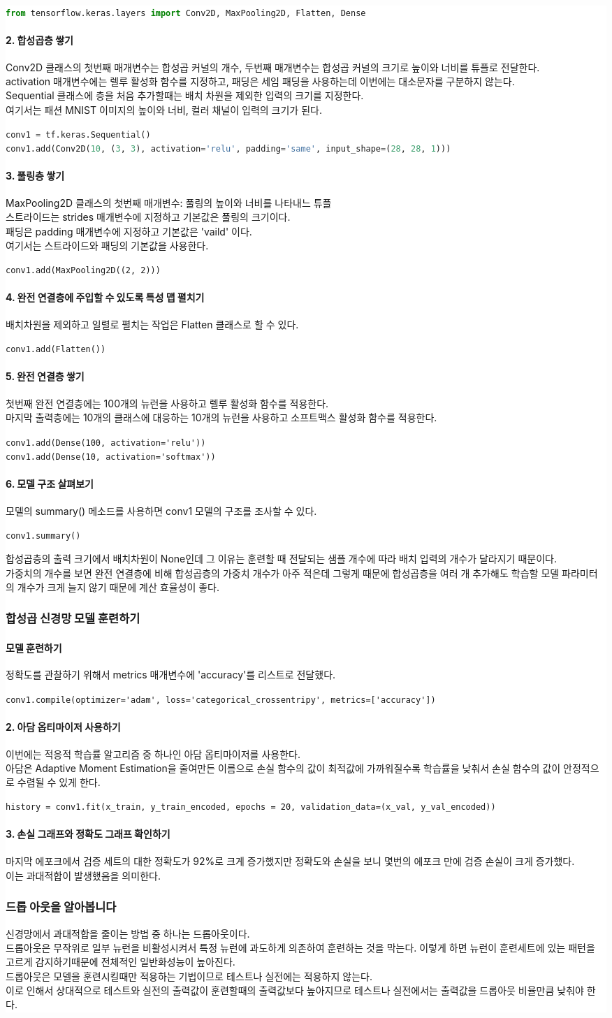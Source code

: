 ```python
from tensorflow.keras.layers import Conv2D, MaxPooling2D, Flatten, Dense
```
#### 2. 합성곱층 쌓기
Conv2D 클래스의 첫번째 매개변수는 합성곱 커널의 개수, 두번째 매개변수는 합성곱 커널의 크기로 높이와 너비를 튜플로 전달한다.  
activation 매개변수에는 렐루 활성화 함수를 지정하고, 패딩은 세임 패딩을 사용하는데 이번에는 대소문자를 구분하지 않는다.  
Sequential 클래스에 층을 처음 추가할때는 배치 차원을 제외한 입력의 크기를 지정한다.  
여기서는 패션 MNIST 이미지의 높이와 너비, 컬러 채널이 입력의 크기가 된다. 
```python
conv1 = tf.keras.Sequential()
conv1.add(Conv2D(10, (3, 3), activation='relu', padding='same', input_shape=(28, 28, 1)))
```
#### 3. 풀링층 쌓기
MaxPooling2D 클래스의 첫번째 매개변수: 풀링의 높이와 너비를 나타내느 튜플  
스트라이드는 strides 매개변수에 지정하고 기본값은 풀링의 크기이다.  
패딩은 padding 매개변수에 지정하고 기본값은 'vaild' 이다.  
여기서는 스트라이드와 패딩의 기본값을 사용한다. 
```
conv1.add(MaxPooling2D((2, 2)))
```
#### 4. 완전 연결층에 주입할 수 있도록 특성 맵 펼치기
배치차원을 제외하고 일렬로 펼치는 작업은 Flatten 클래스로 할 수 있다.  
```
conv1.add(Flatten())
```
#### 5. 완전 연결층 쌓기
첫번째 완전 연결층에는 100개의 뉴런을 사용하고 렐루 활성화 함수를 적용한다.  
마지막 출력층에는 10개의 클래스에 대응하는 10개의 뉴런을 사용하고 소프트맥스 활성화 함수를 적용한다. 
```
conv1.add(Dense(100, activation='relu'))
conv1.add(Dense(10, activation='softmax'))
```
#### 6. 모델 구조 살펴보기
모델의 summary() 메소드를 사용하면 conv1 모델의 구조를 조사할 수 있다.  
```
conv1.summary()
```
합성곱층의 출력 크기에서 배치차원이 None인데 그 이유는 훈련할 때 전달되는 샘플 개수에 따라 배치 입력의 개수가 달라지기 때문이다.  
가중치의 개수를 보면 완전 연결층에 비해 합성곱층의 가중치 개수가 아주 적은데 그렇게 때문에 합성곱층을 여러 개 추가해도 학습할 모델 파라미터의 개수가 크게 늘지 않기 때문에 계산 효율성이 좋다. 
### 합성곱 신경망 모델 훈련하기
#### 모델 훈련하기 
정확도를 관찰하기 위해서 metrics 매개변수에 'accuracy'를 리스트로 전달했다.
```
conv1.compile(optimizer='adam', loss='categorical_crossentripy', metrics=['accuracy'])
```
#### 2. 아담 옵티마이저 사용하기
이번에는 적응적 학습률 알고리즘 중 하나인 아담 옵티마이저를 사용한다.  
아담은 Adaptive Moment Estimation을 줄여만든 이름으로 손실 함수의 값이 최적값에 가까워질수록 학습률을 낮춰서 손실 함수의 값이 안정적으로 수렴될 수 있게 한다. 
```
history = conv1.fit(x_train, y_train_encoded, epochs = 20, validation_data=(x_val, y_val_encoded))
```
#### 3. 손실 그래프와 정확도 그래프 확인하기
마지막 에포크에서 검증 세트의 대한 정확도가 92%로 크게 증가했지만 정확도와 손실을 보니 몇번의 에포크 만에 검증 손실이 크게 증가했다.  
이는 과대적합이 발생했음을 의미한다.
### 드롭 아웃을 알아봅니다
신경망에서 과대적합을 줄이는 방법 중 하나는 드롭아웃이다.  
드롭아웃은 무작위로 일부 뉴런을 비활성시켜서 특정 뉴런에 과도하게 의존하여 훈련하는 것을 막는다. 
이렇게 하면 뉴런이 훈련세트에 있는 패턴을 고르게 감지하기때문에 전체적인 일반화성능이 높아진다.  
드롭아웃은 모델을 훈련시킬때만 적용하는 기법이므로 테스트나 실전에는 적용하지 않는다.  
이로 인해서 상대적으로 테스트와 실전의 출력값이 훈련할때의 출력값보다 높아지므로 테스트나 실전에서는 출력값을 드롭아웃 비율만큼 낮춰야 한다. 